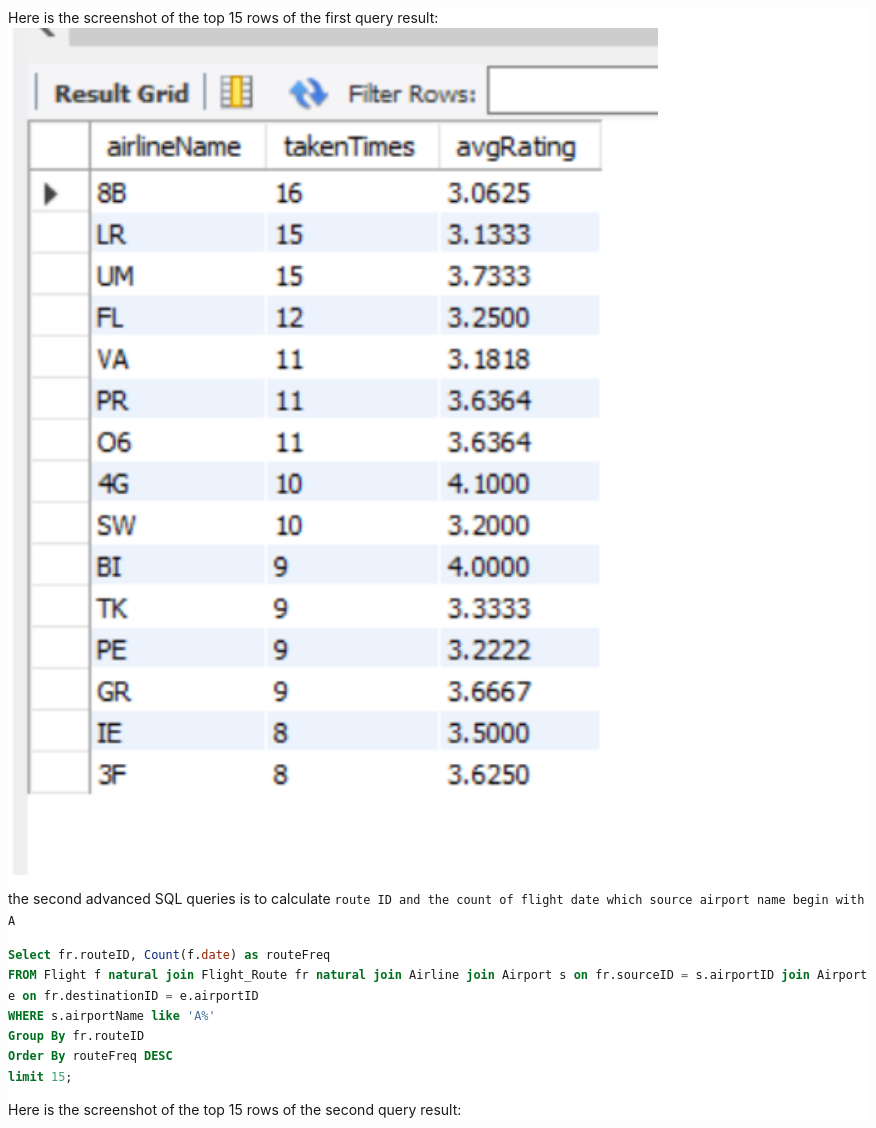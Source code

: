 Here is the screenshot of the top 15 rows of the first query result:
<img src="./PT3-query1.png" width = "650" align=center />

the second advanced SQL queries is to calculate `route ID and the count of flight date which source airport name begin with A`


```sql
Select fr.routeID, Count(f.date) as routeFreq
FROM Flight f natural join Flight_Route fr natural join Airline join Airport s on fr.sourceID = s.airportID join Airport e on fr.destinationID = e.airportID
WHERE s.airportName like 'A%'
Group By fr.routeID
Order By routeFreq DESC
limit 15;
```


Here is the screenshot of the top 15 rows of the second query result: